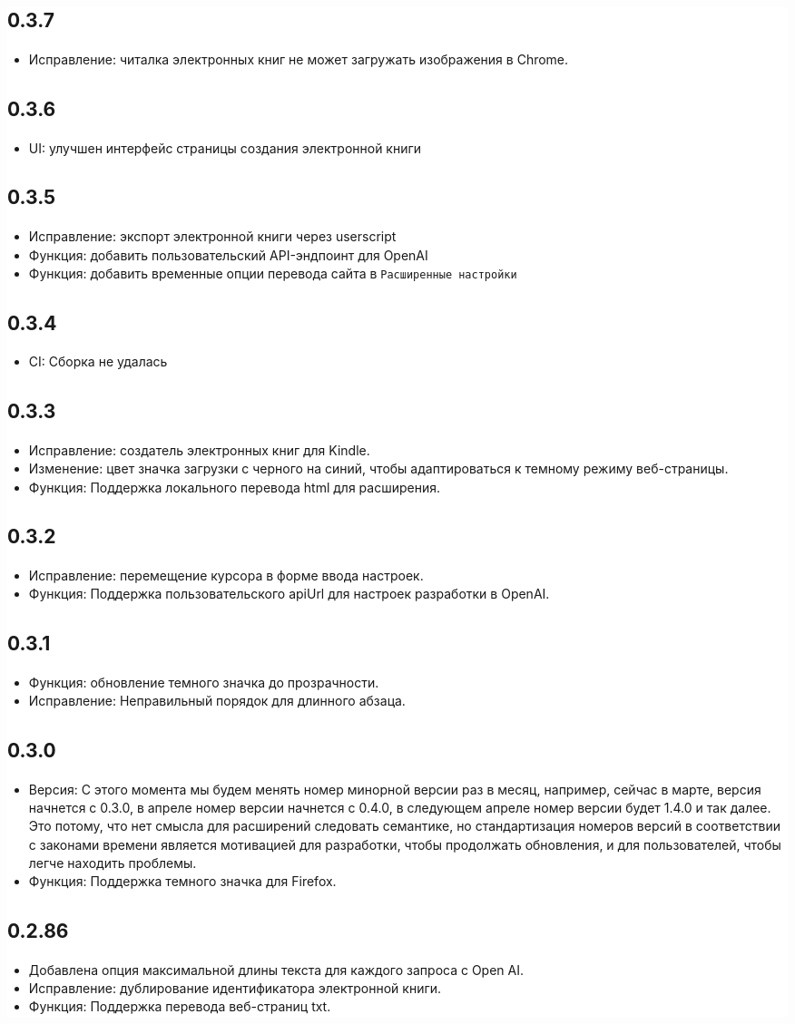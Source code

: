 ## 0.3.7

- Исправление: читалка электронных книг не может загружать изображения в Chrome.

## 0.3.6

- UI: улучшен интерфейс страницы создания электронной книги

## 0.3.5

- Исправление: экспорт электронной книги через userscript
- Функция: добавить пользовательский API-эндпоинт для OpenAI
- Функция: добавить временные опции перевода сайта в `Расширенные настройки`

## 0.3.4

- CI: Сборка не удалась

## 0.3.3

- Исправление: создатель электронных книг для Kindle.
- Изменение: цвет значка загрузки с черного на синий, чтобы адаптироваться к темному режиму веб-страницы.
- Функция: Поддержка локального перевода html для расширения.

## 0.3.2

- Исправление: перемещение курсора в форме ввода настроек.
- Функция: Поддержка пользовательского apiUrl для настроек разработки в OpenAI.

## 0.3.1

- Функция: обновление темного значка до прозрачности.
- Исправление: Неправильный порядок для длинного абзаца.

## 0.3.0

- Версия: С этого момента мы будем менять номер минорной версии раз в месяц, например, сейчас в марте, версия начнется с 0.3.0, в апреле номер версии начнется с 0.4.0, в следующем апреле номер версии будет 1.4.0 и так далее. Это потому, что нет смысла для расширений следовать семантике, но стандартизация номеров версий в соответствии с законами времени является мотивацией для разработки, чтобы продолжать обновления, и для пользователей, чтобы легче находить проблемы.
- Функция: Поддержка темного значка для Firefox.

## 0.2.86

- Добавлена опция максимальной длины текста для каждого запроса с Open AI.
- Исправление: дублирование идентификатора электронной книги.
- Функция: Поддержка перевода веб-страниц txt.
